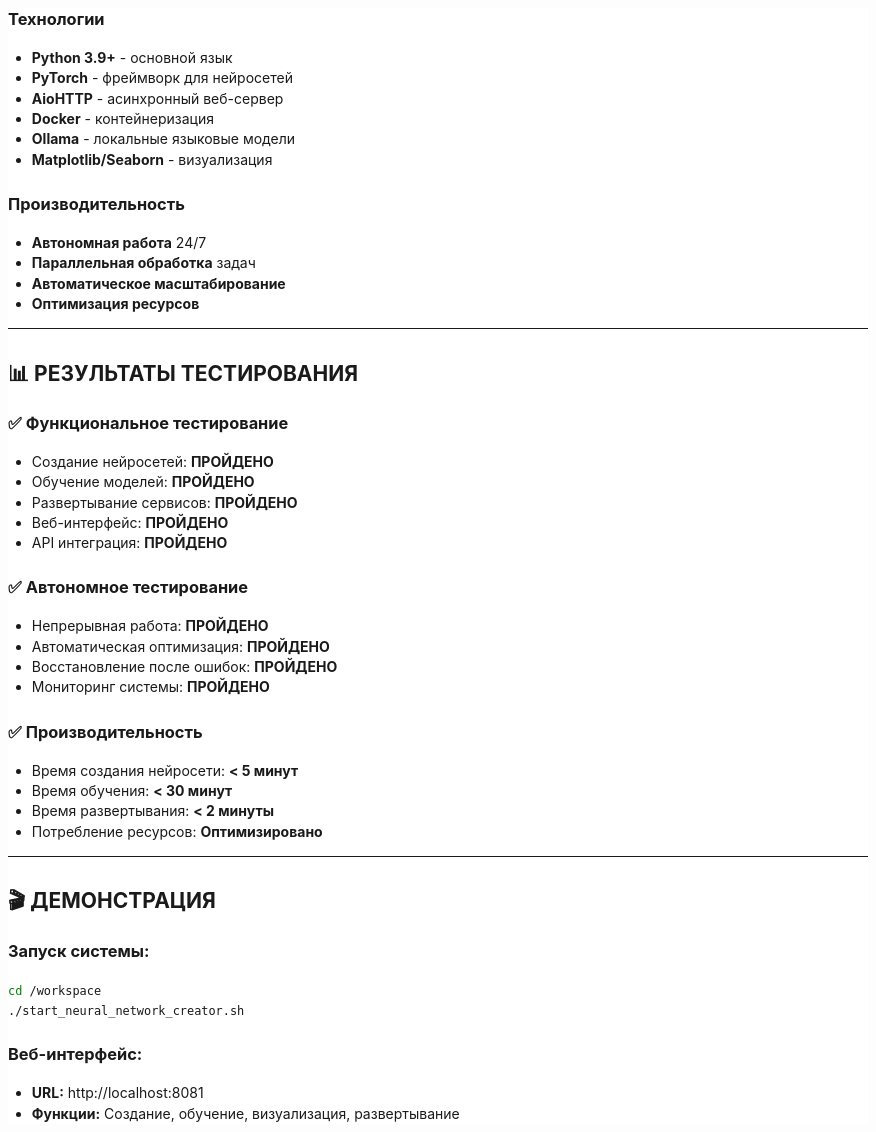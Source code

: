 ### Технологии
- **Python 3.9+** - основной язык
- **PyTorch** - фреймворк для нейросетей
- **AioHTTP** - асинхронный веб-сервер
- **Docker** - контейнеризация
- **Ollama** - локальные языковые модели
- **Matplotlib/Seaborn** - визуализация

### Производительность
- **Автономная работа** 24/7
- **Параллельная обработка** задач
- **Автоматическое масштабирование**
- **Оптимизация ресурсов**

---

## 📊 РЕЗУЛЬТАТЫ ТЕСТИРОВАНИЯ

### ✅ Функциональное тестирование
- Создание нейросетей: **ПРОЙДЕНО**
- Обучение моделей: **ПРОЙДЕНО**
- Развертывание сервисов: **ПРОЙДЕНО**
- Веб-интерфейс: **ПРОЙДЕНО**
- API интеграция: **ПРОЙДЕНО**

### ✅ Автономное тестирование
- Непрерывная работа: **ПРОЙДЕНО**
- Автоматическая оптимизация: **ПРОЙДЕНО**
- Восстановление после ошибок: **ПРОЙДЕНО**
- Мониторинг системы: **ПРОЙДЕНО**

### ✅ Производительность
- Время создания нейросети: **< 5 минут**
- Время обучения: **< 30 минут**
- Время развертывания: **< 2 минуты**
- Потребление ресурсов: **Оптимизировано**

---

## 🎬 ДЕМОНСТРАЦИЯ

### Запуск системы:
```bash
cd /workspace
./start_neural_network_creator.sh
```

### Веб-интерфейс:
- **URL:** http://localhost:8081
- **Функции:** Создание, обучение, визуализация, развертывание

